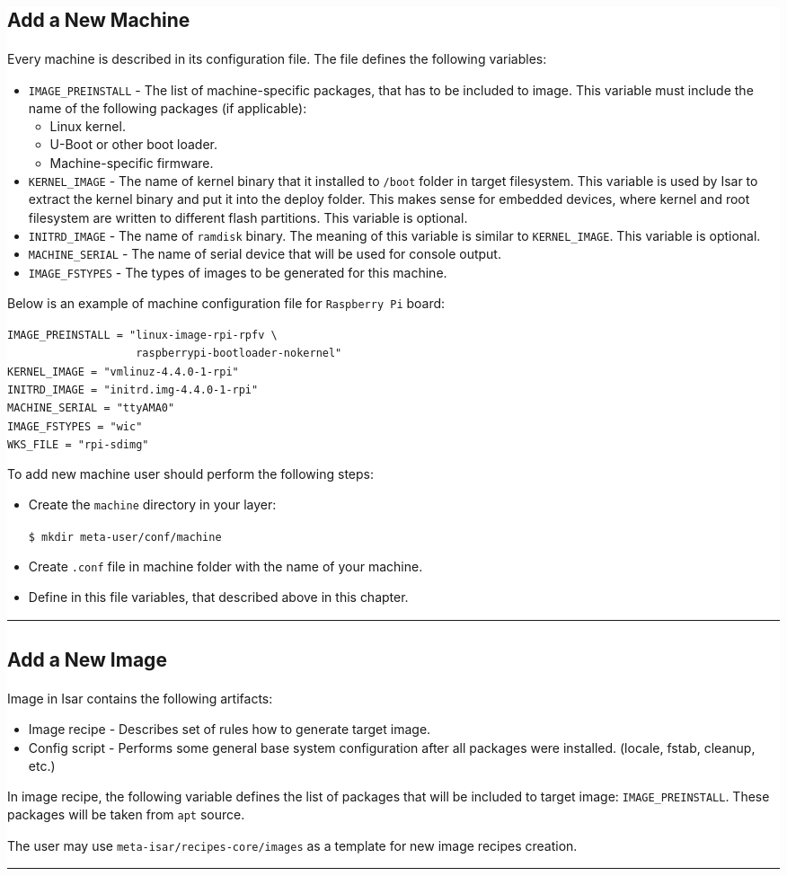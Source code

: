 
## Add a New Machine

Every machine is described in its configuration file. The file defines the following variables:

 - `IMAGE_PREINSTALL` - The list of machine-specific packages, that has to be included to image. This variable must include the name of the following packages (if applicable):
   - Linux kernel.
   - U-Boot or other boot loader.
   - Machine-specific firmware.
 - `KERNEL_IMAGE` - The name of kernel binary that it installed to `/boot` folder in target filesystem. This variable is used by Isar to extract the kernel binary and put it into the deploy folder. This makes sense for embedded devices, where kernel and root filesystem are written to different flash partitions. This variable is optional.
 - `INITRD_IMAGE` - The name of `ramdisk` binary. The meaning of this variable is similar to `KERNEL_IMAGE`. This variable is optional.
 - `MACHINE_SERIAL` - The name of serial device that will be used for console output.
 - `IMAGE_FSTYPES` - The types of images to be generated for this machine.

Below is an example of machine configuration file for `Raspberry Pi` board:
```
IMAGE_PREINSTALL = "linux-image-rpi-rpfv \
                    raspberrypi-bootloader-nokernel"
KERNEL_IMAGE = "vmlinuz-4.4.0-1-rpi"
INITRD_IMAGE = "initrd.img-4.4.0-1-rpi"
MACHINE_SERIAL = "ttyAMA0"
IMAGE_FSTYPES = "wic"
WKS_FILE = "rpi-sdimg"
```

To add new machine user should perform the following steps:

 - Create the `machine` directory in your layer:

    ```
    $ mkdir meta-user/conf/machine
    ```

 - Create `.conf` file in machine folder with the name of your machine.
 - Define in this file variables, that described above in this chapter.

---

## Add a New Image

Image in Isar contains the following artifacts:

 - Image recipe - Describes set of rules how to generate target image.
 - Config script - Performs some general base system configuration after all packages were installed. (locale, fstab, cleanup, etc.)

In image recipe, the following variable defines the list of packages that will be included to target image: `IMAGE_PREINSTALL`. These packages will be taken from `apt` source.

The user may use `meta-isar/recipes-core/images` as a template for new image recipes creation.

---